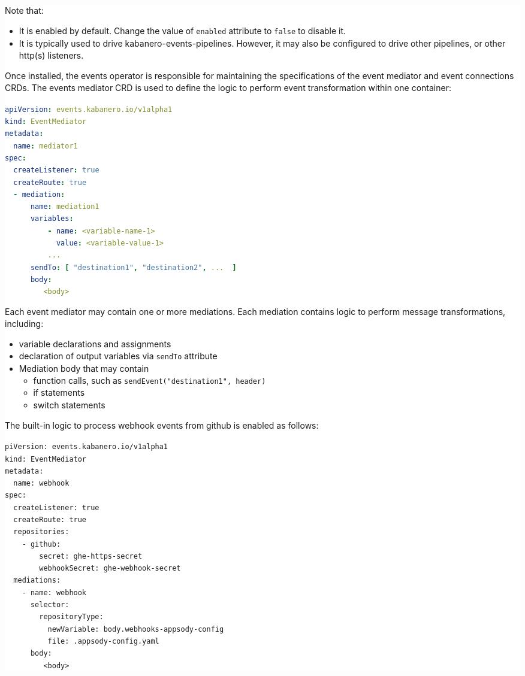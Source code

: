 Note that:

- It is enabled by default. Change the value of `enabled` attribute to `false` to disable it.
- It is typically used to drive kabanero-events-pipelines. However, it may also be configured to drive other pipelines, or other http(s) listeners.

Once installed, the events operator is responsible for maintaining the specifications of the event mediator and event connections CRDs. 
The events mediator CRD is used to define the logic to perform event transformation within one container:

```yaml
apiVersion: events.kabanero.io/v1alpha1
kind: EventMediator
metadata:
  name: mediator1
spec:
  createListener: true
  createRoute: true
  - mediation:
      name: mediation1
      variables:
          - name: <variable-name-1>
            value: <variable-value-1>
          ...
      sendTo: [ "destination1", "destination2", ...  ]
      body:
         <body>
```

Each event mediator may contain one or more mediations. Each mediation contains logic to perform message transformations, including:

- variable declarations and assignments
- declaration of output variables via `sendTo` attribute
- Mediation body that may contain
  - function calls, such as `sendEvent("destination1", header)`
  - if statements
  - switch statements

The built-in logic to process webhook events from github is enabled as follows:

```
piVersion: events.kabanero.io/v1alpha1
kind: EventMediator
metadata:
  name: webhook
spec:
  createListener: true
  createRoute: true
  repositories:
    - github:
        secret: ghe-https-secret
        webhookSecret: ghe-webhook-secret
  mediations:
    - name: webhook
      selector:
        repositoryType:
          newVariable: body.webhooks-appsody-config
          file: .appsody-config.yaml
      body:
         <body>
```
